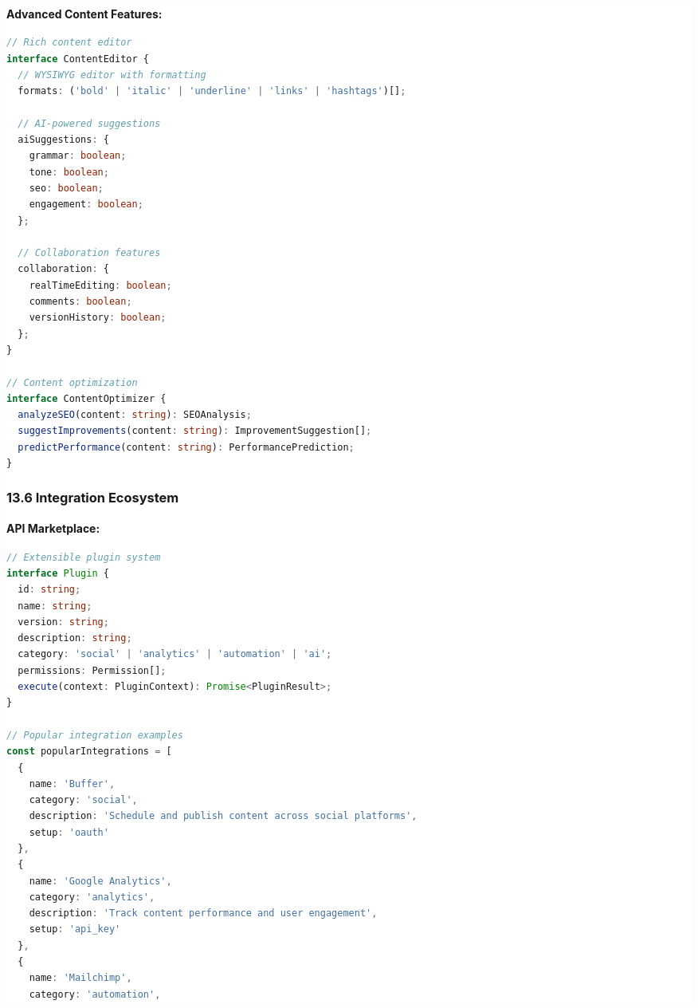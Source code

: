 **Advanced Content Features:**

```typescript
// Rich content editor
interface ContentEditor {
  // WYSIWYG editor with formatting
  formats: ('bold' | 'italic' | 'underline' | 'links' | 'hashtags')[];
  
  // AI-powered suggestions
  aiSuggestions: {
    grammar: boolean;
    tone: boolean;
    seo: boolean;
    engagement: boolean;
  };
  
  // Collaboration features
  collaboration: {
    realTimeEditing: boolean;
    comments: boolean;
    versionHistory: boolean;
  };
}

// Content optimization
interface ContentOptimizer {
  analyzeSEO(content: string): SEOAnalysis;
  suggestImprovements(content: string): ImprovementSuggestion[];
  predictPerformance(content: string): PerformancePrediction;
}
```

### 13.6 Integration Ecosystem

**API Marketplace:**

```typescript
// Extensible plugin system
interface Plugin {
  id: string;
  name: string;
  version: string;
  description: string;
  category: 'social' | 'analytics' | 'automation' | 'ai';
  permissions: Permission[];
  execute(context: PluginContext): Promise<PluginResult>;
}

// Popular integration examples
const popularIntegrations = [
  {
    name: 'Buffer',
    category: 'social',
    description: 'Schedule and publish content across social platforms',
    setup: 'oauth'
  },
  {
    name: 'Google Analytics',
    category: 'analytics', 
    description: 'Track content performance and user engagement',
    setup: 'api_key'
  },
  {
    name: 'Mailchimp',
    category: 'automation',
```